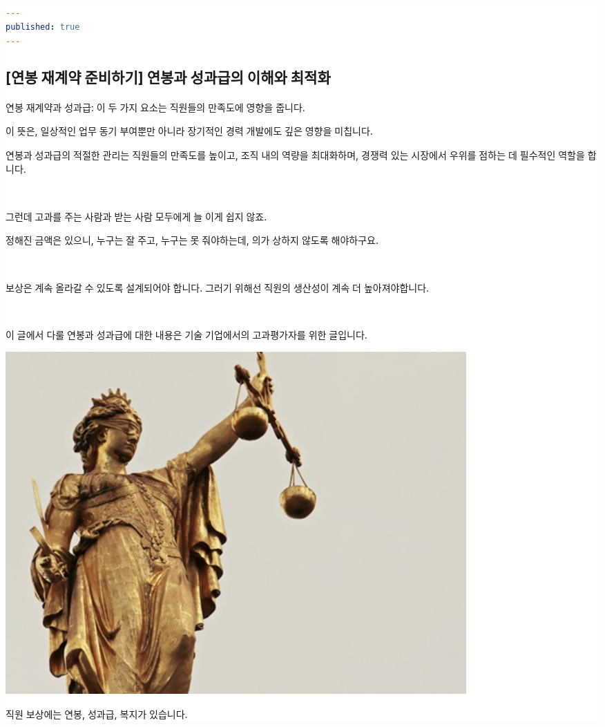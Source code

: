 ```yaml
---
published: true
---
```

## [연봉 재계약 준비하기] 연봉과 성과급의 이해와 최적화

연봉 재계약과 성과급: 이 두 가지 요소는 직원들의 만족도에 영향을 줍니다.

이 뜻은, 일상적인 업무 동기 부여뿐만 아니라 장기적인 경력 개발에도 깊은 영향을 미칩니다.

연봉과 성과급의 적절한 관리는 직원들의 만족도를 높이고, 조직 내의 역량을 최대화하며, 경쟁력 있는 시장에서 우위를 점하는 데 필수적인 역할을 합니다.

​

그런데 고과를 주는 사람과 받는 사람 모두에게 늘 이게 쉽지 않죠.

정해진 금액은 있으니, 누구는 잘 주고, 누구는 못 줘야하는데, 의가 상하지 않도록 해야하구요.

​

보상은 계속 올라갈 수 있도록 설계되어야 합니다. 그러기 위해선 직원의 생산성이 계속 더 높아져야합니다.

​

이 글에서 다룰 연봉과 성과급에 대한 내용은 기술 기업에서의 고과평가자를 위한 글입니다.

![0](/assets/img/223560442290/0.png)

직원 보상에는 연봉, 성과급, 복지가 있습니다.
